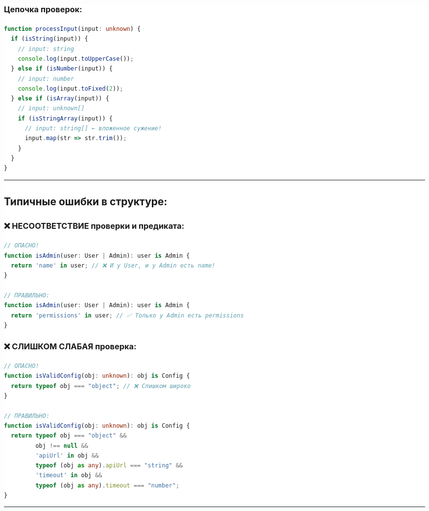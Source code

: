 ```typescript
```

### **Цепочка проверок:**
```typescript
function processInput(input: unknown) {
  if (isString(input)) {
    // input: string
    console.log(input.toUpperCase());
  } else if (isNumber(input)) {
    // input: number  
    console.log(input.toFixed(2));
  } else if (isArray(input)) {
    // input: unknown[]
    if (isStringArray(input)) {
      // input: string[] ← вложенное сужение!
      input.map(str => str.trim());
    }
  }
}
```

---

## **Типичные ошибки в структуре:**

### **❌ НЕСООТВЕТСТВИЕ проверки и предиката:**
```typescript
// ОПАСНО!
function isAdmin(user: User | Admin): user is Admin {
  return 'name' in user; // ❌ И у User, и у Admin есть name!
}

// ПРАВИЛЬНО:
function isAdmin(user: User | Admin): user is Admin {
  return 'permissions' in user; // ✅ Только у Admin есть permissions
}
```

### **❌ СЛИШКОМ СЛАБАЯ проверка:**
```typescript
// ОПАСНО!
function isValidConfig(obj: unknown): obj is Config {
  return typeof obj === "object"; // ❌ Слишком широко
}

// ПРАВИЛЬНО:
function isValidConfig(obj: unknown): obj is Config {
  return typeof obj === "object" &&
         obj !== null &&
         'apiUrl' in obj &&
         typeof (obj as any).apiUrl === "string" &&
         'timeout' in obj &&
         typeof (obj as any).timeout === "number";
}
```

---